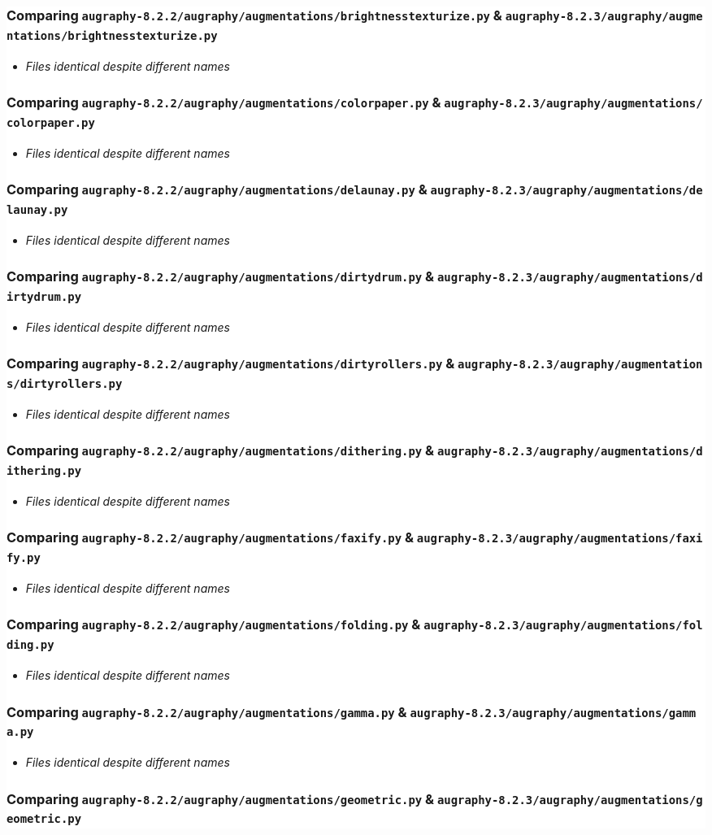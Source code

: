### Comparing `augraphy-8.2.2/augraphy/augmentations/brightnesstexturize.py` & `augraphy-8.2.3/augraphy/augmentations/brightnesstexturize.py`

 * *Files identical despite different names*

### Comparing `augraphy-8.2.2/augraphy/augmentations/colorpaper.py` & `augraphy-8.2.3/augraphy/augmentations/colorpaper.py`

 * *Files identical despite different names*

### Comparing `augraphy-8.2.2/augraphy/augmentations/delaunay.py` & `augraphy-8.2.3/augraphy/augmentations/delaunay.py`

 * *Files identical despite different names*

### Comparing `augraphy-8.2.2/augraphy/augmentations/dirtydrum.py` & `augraphy-8.2.3/augraphy/augmentations/dirtydrum.py`

 * *Files identical despite different names*

### Comparing `augraphy-8.2.2/augraphy/augmentations/dirtyrollers.py` & `augraphy-8.2.3/augraphy/augmentations/dirtyrollers.py`

 * *Files identical despite different names*

### Comparing `augraphy-8.2.2/augraphy/augmentations/dithering.py` & `augraphy-8.2.3/augraphy/augmentations/dithering.py`

 * *Files identical despite different names*

### Comparing `augraphy-8.2.2/augraphy/augmentations/faxify.py` & `augraphy-8.2.3/augraphy/augmentations/faxify.py`

 * *Files identical despite different names*

### Comparing `augraphy-8.2.2/augraphy/augmentations/folding.py` & `augraphy-8.2.3/augraphy/augmentations/folding.py`

 * *Files identical despite different names*

### Comparing `augraphy-8.2.2/augraphy/augmentations/gamma.py` & `augraphy-8.2.3/augraphy/augmentations/gamma.py`

 * *Files identical despite different names*

### Comparing `augraphy-8.2.2/augraphy/augmentations/geometric.py` & `augraphy-8.2.3/augraphy/augmentations/geometric.py`
